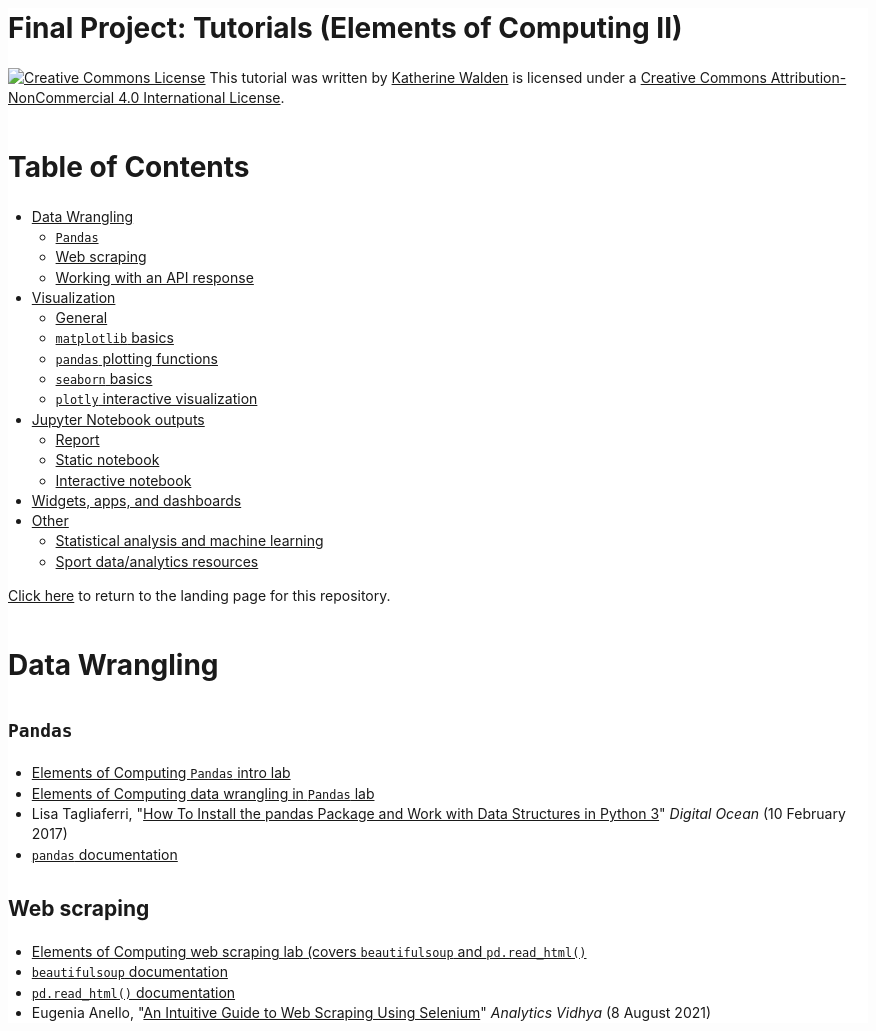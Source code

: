 # Final Project: Tutorials (Elements of Computing II)

<a href="http://creativecommons.org/licenses/by-nc/4.0/" rel="license"><img style="border-width: 0;" src="https://i.creativecommons.org/l/by-nc/4.0/88x31.png" alt="Creative Commons License" /></a>
This tutorial was written by <a href="https://github.com/kwaldenphd">Katherine Walden</a> is licensed under a <a href="http://creativecommons.org/licenses/by-nc/4.0/" rel="license">Creative Commons Attribution-NonCommercial 4.0 International License</a>.

# Table of Contents

- [Data Wrangling](#data-wrangling)
  * [`Pandas`](#pandas)
  * [Web scraping](#web-scraping)
  * [Working with an API response](#working-with-an-api-response)
- [Visualization](#visualization)
  * [General](#general)
  * [`matplotlib` basics](#matplotlib-basics)
  * [`pandas` plotting functions](#pandas-plotting-functions)
  * [`seaborn` basics](#seaborn-basics)
  * [`plotly` interactive visualization](#plotly-interactive-visualization)
- [Jupyter Notebook outputs](#jupyter-notebook-outputs)
  * [Report](#report)
  * [Static notebook](#static-notebook)
  * [Interactive notebook](#interactive-notebook)
- [Widgets, apps, and dashboards](#widgets-apps-and-dashboards)
- [Other](#other)
  * [Statistical analysis and machine learning](#statistical-analysis-and-machine-learning)
  * [Sport data/analytics resources](#sport-dataanalytics-resources)

[Click here](https://github.com/kwaldenphd/eoc-final-project-resources) to return to the landing page for this repository.

# Data Wrangling

## `Pandas`
- [Elements of Computing `Pandas` intro lab](https://github.com/kwaldenphd/pandas-intro)
- [Elements of Computing data wrangling in `Pandas` lab](https://github.com/kwaldenphd/eda-pandas)
- Lisa Tagliaferri, "[How To Install the pandas Package and Work with Data Structures in Python 3](https://www.digitalocean.com/community/tutorials/how-to-install-the-pandas-package-and-work-with-data-structures-in-python-3)" *Digital Ocean* (10 February 2017)
- [`pandas` documentation](https://pandas.pydata.org/pandas-docs/stable/getting_started/intro_tutorials/)

## Web scraping
- [Elements of Computing web scraping lab (covers `beautifulsoup` and `pd.read_html()`](https://github.com/kwaldenphd/web-scraping-python)
- [`beautifulsoup` documentation](https://www.crummy.com/software/BeautifulSoup/bs4/doc/)
- [`pd.read_html()` documentation](https://pandas.pydata.org/docs/reference/api/pandas.read_html.html)
- Eugenia Anello, "[An Intuitive Guide to Web Scraping Using Selenium](https://www.analyticsvidhya.com/blog/2021/08/an-intuitive-guide-to-web-scraping-using-selenium/)" *Analytics Vidhya* (8 August 2021)
